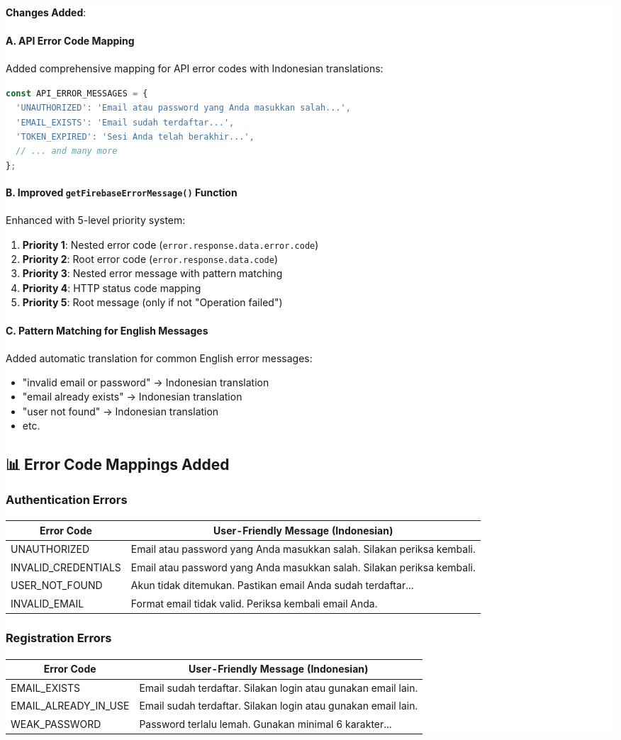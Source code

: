 **Changes Added**:

#### A. API Error Code Mapping
Added comprehensive mapping for API error codes with Indonesian translations:

```javascript
const API_ERROR_MESSAGES = {
  'UNAUTHORIZED': 'Email atau password yang Anda masukkan salah...',
  'EMAIL_EXISTS': 'Email sudah terdaftar...',
  'TOKEN_EXPIRED': 'Sesi Anda telah berakhir...',
  // ... and many more
};
```

#### B. Improved `getFirebaseErrorMessage()` Function
Enhanced with 5-level priority system:

1. **Priority 1**: Nested error code (`error.response.data.error.code`)
2. **Priority 2**: Root error code (`error.response.data.code`)
3. **Priority 3**: Nested error message with pattern matching
4. **Priority 4**: HTTP status code mapping
5. **Priority 5**: Root message (only if not "Operation failed")

#### C. Pattern Matching for English Messages
Added automatic translation for common English error messages:
- "invalid email or password" → Indonesian translation
- "email already exists" → Indonesian translation
- "user not found" → Indonesian translation
- etc.

## 📊 Error Code Mappings Added

### Authentication Errors
| Error Code | User-Friendly Message (Indonesian) |
|------------|-----------------------------------|
| UNAUTHORIZED | Email atau password yang Anda masukkan salah. Silakan periksa kembali. |
| INVALID_CREDENTIALS | Email atau password yang Anda masukkan salah. Silakan periksa kembali. |
| USER_NOT_FOUND | Akun tidak ditemukan. Pastikan email Anda sudah terdaftar... |
| INVALID_EMAIL | Format email tidak valid. Periksa kembali email Anda. |

### Registration Errors
| Error Code | User-Friendly Message (Indonesian) |
|------------|-----------------------------------|
| EMAIL_EXISTS | Email sudah terdaftar. Silakan login atau gunakan email lain. |
| EMAIL_ALREADY_IN_USE | Email sudah terdaftar. Silakan login atau gunakan email lain. |
| WEAK_PASSWORD | Password terlalu lemah. Gunakan minimal 6 karakter... |
